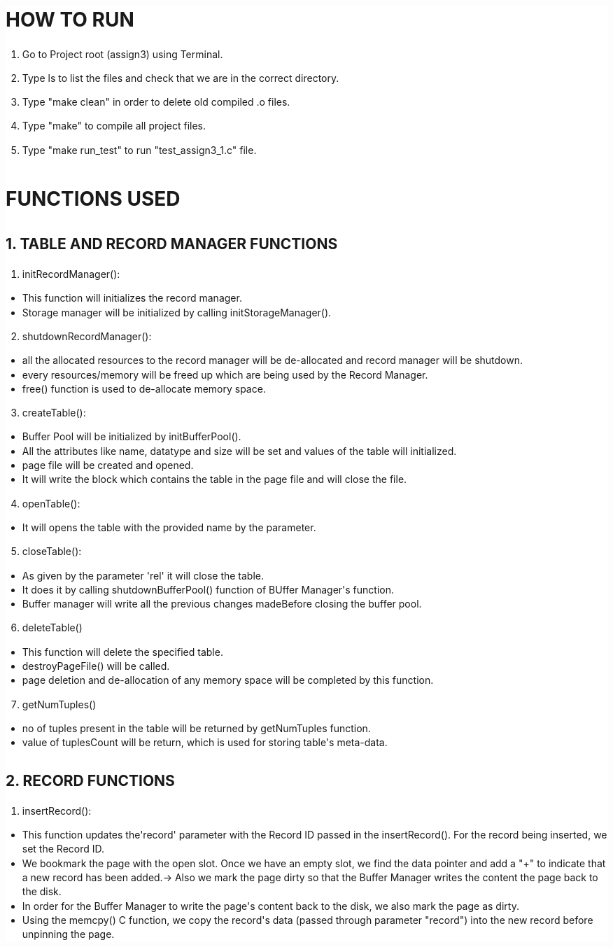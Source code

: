 HOW TO RUN
=========================

1) Go to Project root (assign3) using Terminal.

2) Type ls to list the files and check that we are in the correct directory.

3) Type "make clean" in order to delete old compiled .o files.

4) Type "make" to compile all project files.

5) Type "make run_test" to run "test_assign3_1.c" file.


# FUNCTIONS USED
## 1. TABLE AND RECORD MANAGER FUNCTIONS

1) initRecordManager():
* This function will initializes the record manager.
* Storage manager will be initialized by calling initStorageManager().

2) shutdownRecordManager():
* all the allocated resources to the record manager will be de-allocated and record manager will be shutdown.
* every resources/memory will be freed up which are being used by the Record Manager.
* free() function is used to de-allocate memory space.

3) createTable():
* Buffer Pool will be initialized by initBufferPool(). 
* All the attributes like name, datatype and size will be set and values of the table will initialized.
* page file will be created and opened.
* It will write the block which contains the table in the page file and will close the file.

4) openTable():
* It will opens the table with the provided name by the parameter.

5) closeTable():
* As given by the parameter 'rel' it will close the table.
* It does it by calling shutdownBufferPool() function of BUffer Manager's function.
* Buffer manager will write all the previous changes madeBefore closing the buffer pool.

6) deleteTable()
* This function will delete the specified table. 
* destroyPageFile() will be called.
* page deletion and de-allocation of any memory space will be completed by this function.

7) getNumTuples()
* no of tuples present in the table will be returned by getNumTuples function.
* value of tuplesCount will be return, which is used for storing table's meta-data.


## 2. RECORD FUNCTIONS
1) insertRecord():
* This function updates the'record' parameter with the Record ID passed in the insertRecord().
For the record being inserted, we set the Record ID.
* We bookmark the page with the open slot. Once we have an empty slot, we find the data pointer and add a "+" to indicate that a new record has been added.-> Also we mark the page dirty so that the Buffer Manager writes the content the page back to the disk.
* In order for the Buffer Manager to write the page's content back to the disk, we also mark the page as dirty.
* Using the memcpy() C function, we copy the record's data (passed through parameter "record") into the new record before unpinning the page.
